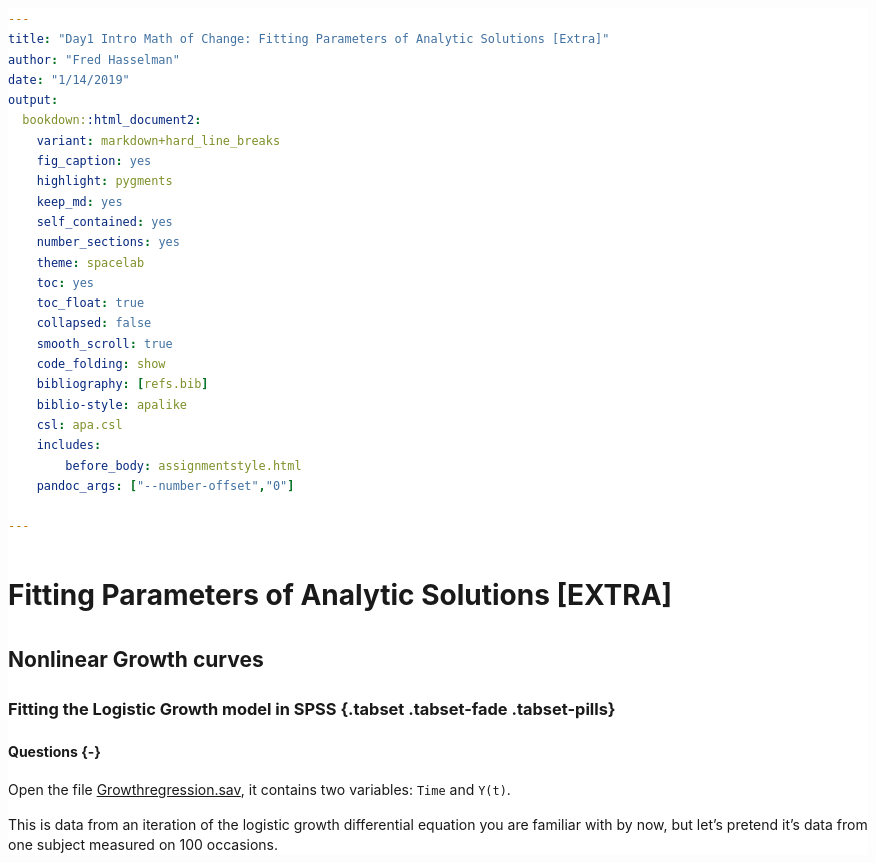 ```yaml
---
title: "Day1 Intro Math of Change: Fitting Parameters of Analytic Solutions [Extra]"
author: "Fred Hasselman"
date: "1/14/2019"
output: 
  bookdown::html_document2: 
    variant: markdown+hard_line_breaks
    fig_caption: yes
    highlight: pygments
    keep_md: yes
    self_contained: yes
    number_sections: yes
    theme: spacelab
    toc: yes
    toc_float: true
    collapsed: false
    smooth_scroll: true
    code_folding: show
    bibliography: [refs.bib]
    biblio-style: apalike
    csl: apa.csl
    includes:
        before_body: assignmentstyle.html
    pandoc_args: ["--number-offset","0"]

---
```









# **Fitting Parameters of Analytic Solutions [EXTRA]**


## **Nonlinear Growth curves**


### Fitting the Logistic Growth model in SPSS {.tabset .tabset-fade .tabset-pills}

#### Questions {-}

Open the file [Growthregression.sav](https://github.com/FredHasselman/The-Complex-Systems-Approach-Book/blob/master/assignments/assignment_data/BasicTSA_nonlinreg/GrowthRegression.sav), it contains two variables: `Time` and `Y(t)`. 

This is data from an iteration of the logistic growth differential equation you are familiar with by now, but let’s pretend it’s data from one subject measured on 100 occasions.

